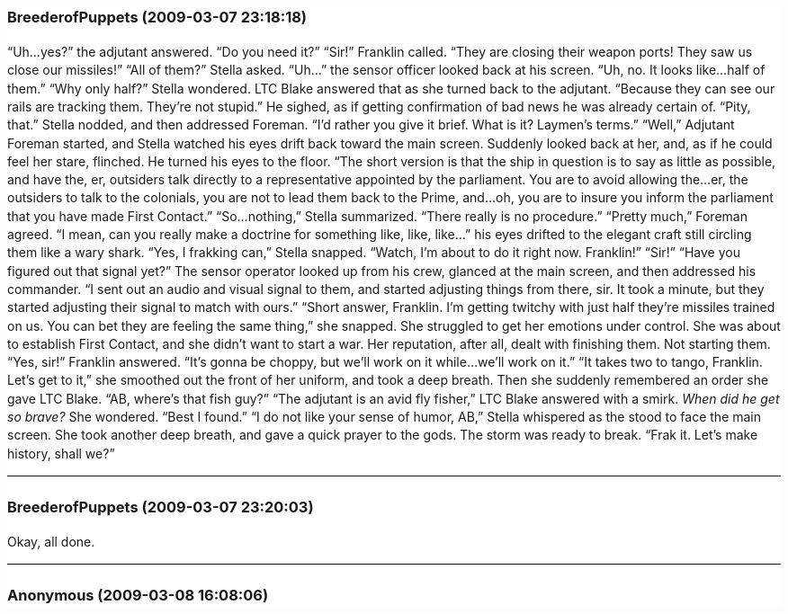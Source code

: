 
### **BreederofPuppets** (2009-03-07 23:18:18)

“Uh…yes?” the adjutant answered. “Do you need it?”
“Sir!” Franklin called. “They are closing their weapon ports! They saw us close our missiles!”
“All of them?” Stella asked.
“Uh…” the sensor officer looked back at his screen. “Uh, no. It looks like…half of them.”
“Why only half?” Stella wondered.
LTC Blake answered that as she turned back to the adjutant. “Because they can see our rails are tracking them. They’re not stupid.” He sighed, as if getting confirmation of bad news he was already certain of. “Pity, that.”
Stella nodded, and then addressed Foreman. “I’d rather you give it brief. What is it? Laymen’s terms.”
“Well,” Adjutant Foreman started, and Stella watched his eyes drift back toward the main screen. Suddenly looked back at her, and, as if he could feel her stare, flinched. He turned his eyes to the floor. “The short version is that the ship in question is to say as little as possible, and have the, er, outsiders talk directly to a representative appointed by the parliament. You are to avoid allowing the…er, the outsiders to talk to the colonials, you are not to lead them back to the Prime, and…oh, you are to insure you inform the parliament that you have made First Contact.”
“So…nothing,” Stella summarized. “There really is no procedure.”
“Pretty much,” Foreman agreed. “I mean, can you really make a doctrine for something like, like, like…” his eyes drifted to the elegant craft still circling them like a wary shark.
“Yes, I frakking can,” Stella snapped. “Watch, I’m about to do it right now. Franklin!”
“Sir!”
“Have you figured out that signal yet?” The sensor operator looked up from his crew, glanced at the main screen, and then addressed his commander.
“I sent out an audio and visual signal to them, and started adjusting things from there, sir. It took a minute, but they started adjusting their signal to match with ours.”
“Short answer, Franklin. I’m getting twitchy with just half they’re missiles trained on us. You can bet they are feeling the same thing,” she snapped. She struggled to get her emotions under control. She was about to establish First Contact, and she didn’t want to start a war. Her reputation, after all, dealt with finishing them. Not starting them.
“Yes, sir!” Franklin answered. “It’s gonna be choppy, but we’ll work on it while…we’ll work on it.”
“It takes two to tango, Franklin. Let’s get to it,” she smoothed out the front of her uniform, and took a deep breath. Then she suddenly remembered an order she gave LTC Blake. “AB, where’s that fish guy?”
“The adjutant is an avid fly fisher,” LTC Blake answered with a smirk. *When did he get so brave?* She wondered. “Best I found.”
“I do not like your sense of humor, AB,” Stella whispered as the stood to face the main screen. She took another deep breath, and gave a quick prayer to the gods. The storm was ready to break. “Frak it. Let’s make history, shall we?”

---

### **BreederofPuppets** (2009-03-07 23:20:03)

Okay, all done.

---

### **Anonymous** (2009-03-08 16:08:06)

